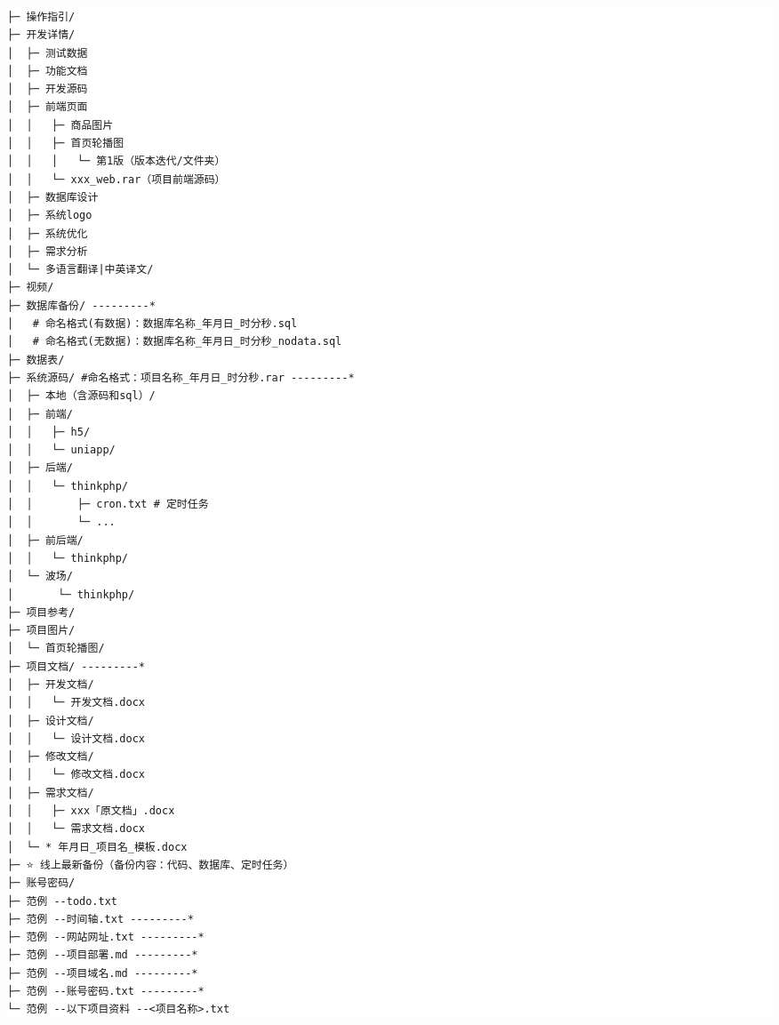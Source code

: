 ```text
├─ 操作指引/
├─ 开发详情/
│  ├─ 测试数据
│  ├─ 功能文档
│  ├─ 开发源码
│  ├─ 前端页面
│  │   ├─ 商品图片
│  │   ├─ 首页轮播图
│  │   │   └─ 第1版（版本迭代/文件夹）
│  │   └─ xxx_web.rar（项目前端源码）
│  ├─ 数据库设计
│  ├─ 系统logo
│  ├─ 系统优化
│  ├─ 需求分析
│  └─ 多语言翻译|中英译文/
├─ 视频/
├─ 数据库备份/ ---------*
│   # 命名格式(有数据)：数据库名称_年月日_时分秒.sql
│   # 命名格式(无数据)：数据库名称_年月日_时分秒_nodata.sql
├─ 数据表/
├─ 系统源码/ #命名格式：项目名称_年月日_时分秒.rar ---------*
│  ├─ 本地（含源码和sql）/
│  ├─ 前端/
│  │   ├─ h5/
│  │   └─ uniapp/
│  ├─ 后端/
│  │   └─ thinkphp/
│  │       ├─ cron.txt # 定时任务
│  │       └─ ...
│  ├─ 前后端/
│  │   └─ thinkphp/
│  └─ 波场/
│       └─ thinkphp/
├─ 项目参考/
├─ 项目图片/
│  └─ 首页轮播图/
├─ 项目文档/ ---------*
│  ├─ 开发文档/
│  │   └─ 开发文档.docx
│  ├─ 设计文档/
│  │   └─ 设计文档.docx
│  ├─ 修改文档/
│  │   └─ 修改文档.docx
│  ├─ 需求文档/
│  │   ├─ xxx「原文档」.docx
│  │   └─ 需求文档.docx
│  └─ * 年月日_项目名_模板.docx
├─ ⭐ 线上最新备份（备份内容：代码、数据库、定时任务）
├─ 账号密码/
├─ 范例 --todo.txt
├─ 范例 --时间轴.txt ---------*
├─ 范例 --网站网址.txt ---------*
├─ 范例 --项目部署.md ---------*
├─ 范例 --项目域名.md ---------*
├─ 范例 --账号密码.txt ---------*
└─ 范例 --以下项目资料 --<项目名称>.txt
```
